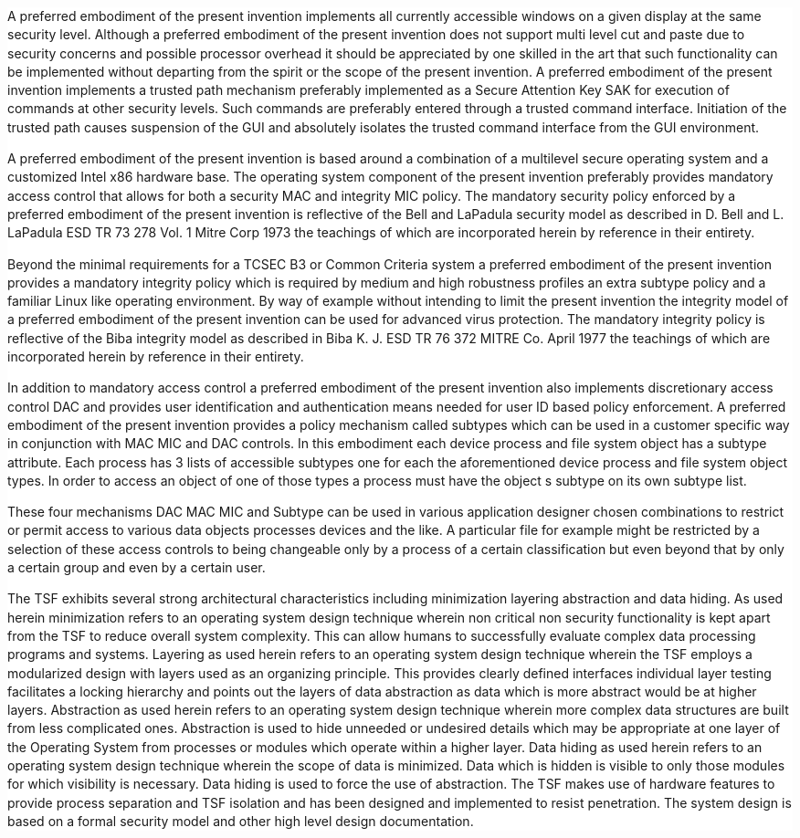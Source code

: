 A preferred embodiment of the present invention implements all currently accessible windows on a given display at the same security level. Although a preferred embodiment of the present invention does not support multi level cut and paste due to security concerns and possible processor overhead it should be appreciated by one skilled in the art that such functionality can be implemented without departing from the spirit or the scope of the present invention. A preferred embodiment of the present invention implements a trusted path mechanism preferably implemented as a Secure Attention Key SAK for execution of commands at other security levels. Such commands are preferably entered through a trusted command interface. Initiation of the trusted path causes suspension of the GUI and absolutely isolates the trusted command interface from the GUI environment.

A preferred embodiment of the present invention is based around a combination of a multilevel secure operating system and a customized Intel x86 hardware base. The operating system component of the present invention preferably provides mandatory access control that allows for both a security MAC and integrity MIC policy. The mandatory security policy enforced by a preferred embodiment of the present invention is reflective of the Bell and LaPadula security model as described in D. Bell and L. LaPadula ESD TR 73 278 Vol. 1 Mitre Corp 1973 the teachings of which are incorporated herein by reference in their entirety.

Beyond the minimal requirements for a TCSEC B3 or Common Criteria system a preferred embodiment of the present invention provides a mandatory integrity policy which is required by medium and high robustness profiles an extra subtype policy and a familiar Linux like operating environment. By way of example without intending to limit the present invention the integrity model of a preferred embodiment of the present invention can be used for advanced virus protection. The mandatory integrity policy is reflective of the Biba integrity model as described in Biba K. J. ESD TR 76 372 MITRE Co. April 1977 the teachings of which are incorporated herein by reference in their entirety.

In addition to mandatory access control a preferred embodiment of the present invention also implements discretionary access control DAC and provides user identification and authentication means needed for user ID based policy enforcement. A preferred embodiment of the present invention provides a policy mechanism called subtypes which can be used in a customer specific way in conjunction with MAC MIC and DAC controls. In this embodiment each device process and file system object has a subtype attribute. Each process has 3 lists of accessible subtypes one for each the aforementioned device process and file system object types. In order to access an object of one of those types a process must have the object s subtype on its own subtype list.

These four mechanisms DAC MAC MIC and Subtype can be used in various application designer chosen combinations to restrict or permit access to various data objects processes devices and the like. A particular file for example might be restricted by a selection of these access controls to being changeable only by a process of a certain classification but even beyond that by only a certain group and even by a certain user.

The TSF exhibits several strong architectural characteristics including minimization layering abstraction and data hiding. As used herein minimization refers to an operating system design technique wherein non critical non security functionality is kept apart from the TSF to reduce overall system complexity. This can allow humans to successfully evaluate complex data processing programs and systems. Layering as used herein refers to an operating system design technique wherein the TSF employs a modularized design with layers used as an organizing principle. This provides clearly defined interfaces individual layer testing facilitates a locking hierarchy and points out the layers of data abstraction as data which is more abstract would be at higher layers. Abstraction as used herein refers to an operating system design technique wherein more complex data structures are built from less complicated ones. Abstraction is used to hide unneeded or undesired details which may be appropriate at one layer of the Operating System from processes or modules which operate within a higher layer. Data hiding as used herein refers to an operating system design technique wherein the scope of data is minimized. Data which is hidden is visible to only those modules for which visibility is necessary. Data hiding is used to force the use of abstraction. The TSF makes use of hardware features to provide process separation and TSF isolation and has been designed and implemented to resist penetration. The system design is based on a formal security model and other high level design documentation.
